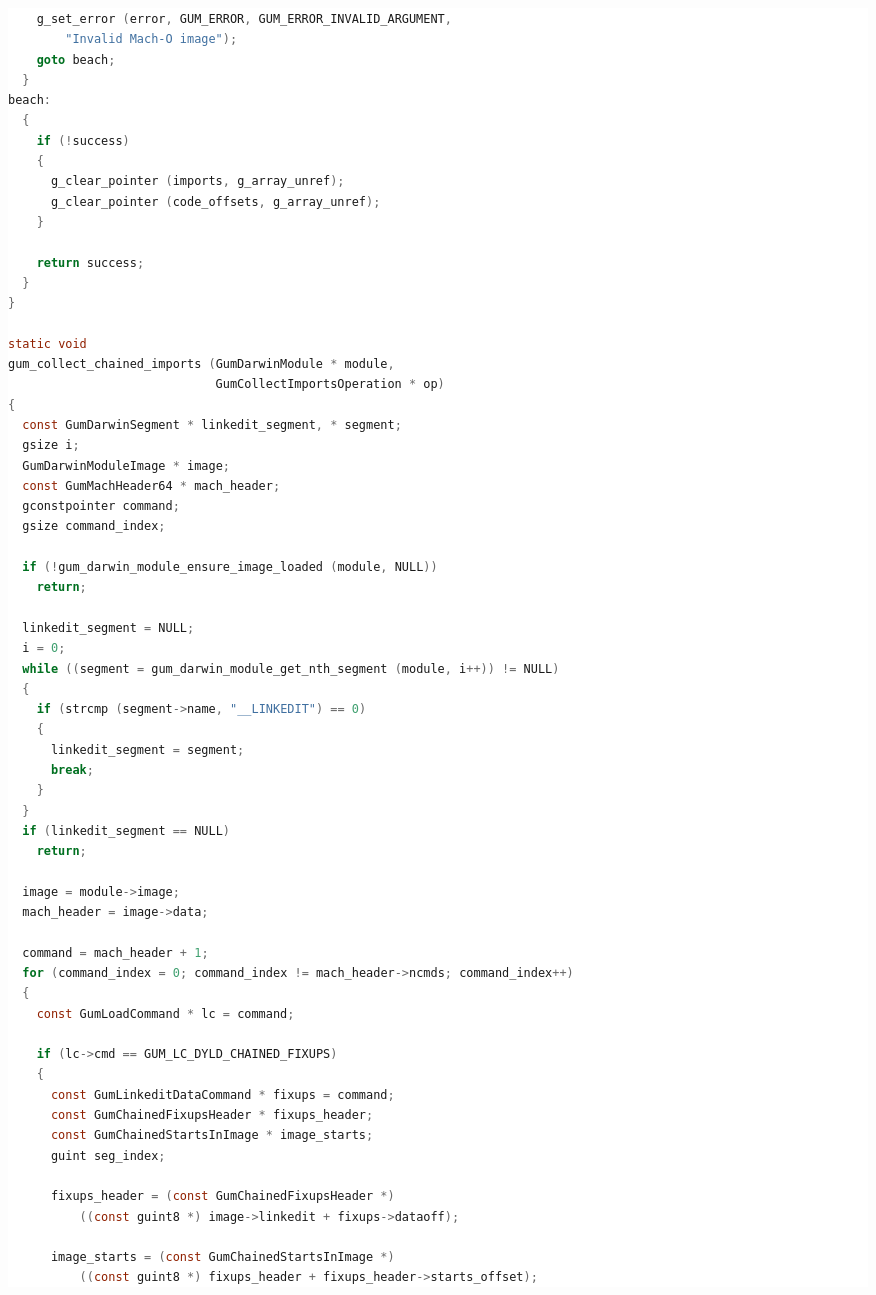 ```c
    g_set_error (error, GUM_ERROR, GUM_ERROR_INVALID_ARGUMENT,
        "Invalid Mach-O image");
    goto beach;
  }
beach:
  {
    if (!success)
    {
      g_clear_pointer (imports, g_array_unref);
      g_clear_pointer (code_offsets, g_array_unref);
    }

    return success;
  }
}

static void
gum_collect_chained_imports (GumDarwinModule * module,
                             GumCollectImportsOperation * op)
{
  const GumDarwinSegment * linkedit_segment, * segment;
  gsize i;
  GumDarwinModuleImage * image;
  const GumMachHeader64 * mach_header;
  gconstpointer command;
  gsize command_index;

  if (!gum_darwin_module_ensure_image_loaded (module, NULL))
    return;

  linkedit_segment = NULL;
  i = 0;
  while ((segment = gum_darwin_module_get_nth_segment (module, i++)) != NULL)
  {
    if (strcmp (segment->name, "__LINKEDIT") == 0)
    {
      linkedit_segment = segment;
      break;
    }
  }
  if (linkedit_segment == NULL)
    return;

  image = module->image;
  mach_header = image->data;

  command = mach_header + 1;
  for (command_index = 0; command_index != mach_header->ncmds; command_index++)
  {
    const GumLoadCommand * lc = command;

    if (lc->cmd == GUM_LC_DYLD_CHAINED_FIXUPS)
    {
      const GumLinkeditDataCommand * fixups = command;
      const GumChainedFixupsHeader * fixups_header;
      const GumChainedStartsInImage * image_starts;
      guint seg_index;

      fixups_header = (const GumChainedFixupsHeader *)
          ((const guint8 *) image->linkedit + fixups->dataoff);

      image_starts = (const GumChainedStartsInImage *)
          ((const guint8 *) fixups_header + fixups_header->starts_offset);
```